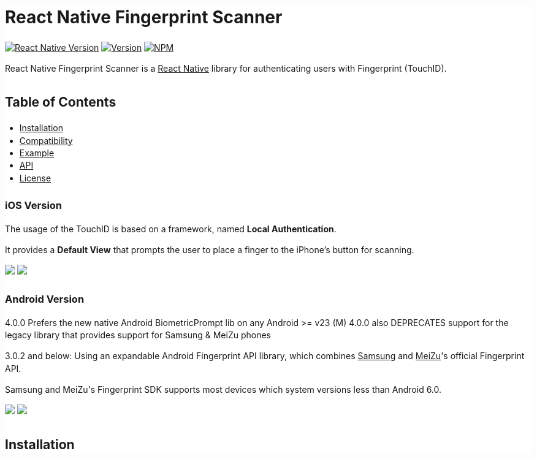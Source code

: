 # React Native Fingerprint Scanner

[![React Native Version](https://img.shields.io/badge/react--native-latest-blue.svg?style=flat-square)](http://facebook.github.io/react-native/releases)
[![Version](https://img.shields.io/npm/v/react-native-fingerprint-scanner.svg)](https://www.npmjs.com/package/react-native-fingerprint-scanner)
[![NPM](https://img.shields.io/npm/dm/react-native-fingerprint-scanner.svg)](https://www.npmjs.com/package/react-native-fingerprint-scanner)

React Native Fingerprint Scanner is a [React Native](http://facebook.github.io/react-native/) library for authenticating users with Fingerprint (TouchID).

## Table of Contents

- [Installation](#installation)
- [Compatibility](#compatibility)
- [Example](#example) 
- [API](#api)
- [License](#license)

### iOS Version
The usage of the TouchID is based on a framework, named **Local Authentication**.

It provides a **Default View** that prompts the user to place a finger to the iPhone’s button for scanning.

<div>
<img src="https://github.com/hieuvp/react-native-fingerprint-scanner/raw/master/screenshots/ios-availability.png" height="600">
<img src="https://github.com/hieuvp/react-native-fingerprint-scanner/raw/master/screenshots/ios-authentication.gif" height="600">
</div>

### Android Version
4.0.0 Prefers the new native Android BiometricPrompt lib on any Android >= v23 (M)
4.0.0 also DEPRECATES support for the legacy library that provides support for Samsung & MeiZu phones

3.0.2 and below: 
Using an expandable Android Fingerprint API library, which combines [Samsung](http://developer.samsung.com/galaxy/pass#) and [MeiZu](http://open-wiki.flyme.cn/index.php?title=%E6%8C%87%E7%BA%B9%E8%AF%86%E5%88%ABAPI)'s official Fingerprint API.

Samsung and MeiZu's Fingerprint SDK supports most devices which system versions less than Android 6.0.

<div>
<img src="https://github.com/hieuvp/react-native-fingerprint-scanner/raw/master/screenshots/android-availability.png" height="600">
<img src="https://github.com/hieuvp/react-native-fingerprint-scanner/raw/master/screenshots/android-authentication.gif" height="600">
</div>

## Installation
